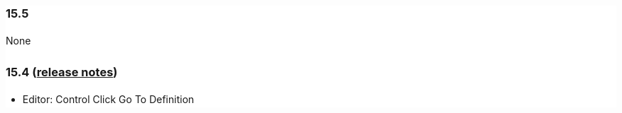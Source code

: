 ### <a id="prod-15-5"></a>15.5
None

### <a id="prod-15-4"></a>15.4 ([release notes](https://docs.microsoft.com/visualstudio/releasenotes/vs2017-relnotes-v15.4#editor))
 * Editor: Control Click Go To Definition
